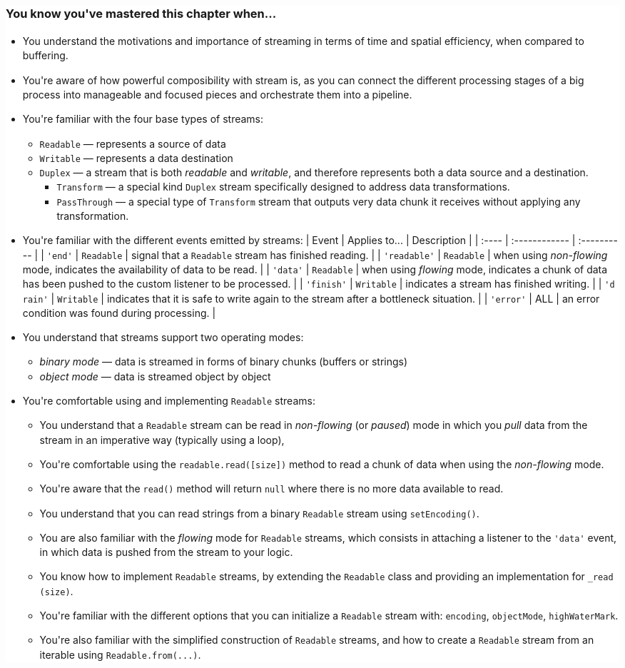 
### You know you've mastered this chapter when...

+ You understand the motivations and importance of streaming in terms of time and spatial efficiency, when compared to buffering.

+ You're aware of how powerful composibility with stream is, as you can connect the different processing stages of a big process into manageable and focused pieces and orchestrate them into a pipeline.

+ You're familiar with the four base types of streams:
  + `Readable` &mdash; represents a source of data
  + `Writable` &mdash; represents a data destination
  + `Duplex` &mdash; a stream that is both *readable* and *writable*, and therefore represents both a data source and a destination.
    + `Transform` &mdash; a special kind `Duplex` stream specifically designed to address data transformations.
    + `PassThrough` &mdash; a special type of `Transform` stream that outputs very data chunk it receives without applying any transformation.

+ You're familiar with the different events emitted by streams:
| Event   | Applies to... | Description |
| :----   | :------------ | :---------- |
| `'end'` | `Readable`    | signal that a `Readable` stream has finished reading. |
| `'readable'` | `Readable` | when using *non-flowing* mode, indicates the availability of data to be read. |
| `'data'` | `Readable` | when using *flowing* mode, indicates a chunk of data has been pushed to the custom listener to be processed. |
| `'finish'` | `Writable` | indicates a stream has finished writing. |
| `'drain'` | `Writable` | indicates that it is safe to write again to the stream after a bottleneck situation. |
| `'error'` | ALL | an error condition was found during processing. |


+ You understand that streams support two operating modes:
  + *binary mode* &mdash; data is streamed in forms of binary chunks (buffers or strings)
  + *object mode* &mdash; data is streamed object by object

+ You're comfortable using and implementing `Readable` streams:
  + You understand that a `Readable` stream can be read in *non-flowing* (or *paused*) mode in which you *pull* data from the stream in an imperative way (typically using a loop),
  + You're comfortable using the `readable.read([size])` method to read a chunk of data when using the *non-flowing* mode.
  + You're aware that the `read()` method will return `null` where there is no more data available to read.
  + You understand that you can read strings from a binary `Readable` stream using `setEncoding()`.
  + You are also familiar with the *flowing* mode for `Readable` streams, which consists in attaching a listener to the `'data'` event, in which data is pushed from the stream to your logic.

  + You know how to implement `Readable` streams, by extending the `Readable` class and providing an implementation for `_read(size)`.
  + You're familiar with the different options that you can initialize a `Readable` stream with: `encoding`, `objectMode`, `highWaterMark`.
  + You're also familiar with the simplified construction of `Readable` streams, and how to create a `Readable` stream from an iterable using `Readable.from(...)`.

